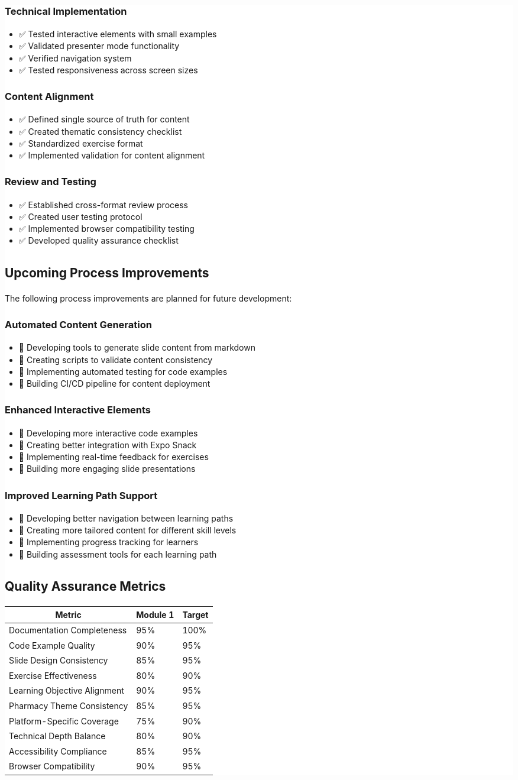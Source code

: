 ### Technical Implementation
- ✅ Tested interactive elements with small examples
- ✅ Validated presenter mode functionality
- ✅ Verified navigation system
- ✅ Tested responsiveness across screen sizes

### Content Alignment
- ✅ Defined single source of truth for content
- ✅ Created thematic consistency checklist
- ✅ Standardized exercise format
- ✅ Implemented validation for content alignment

### Review and Testing
- ✅ Established cross-format review process
- ✅ Created user testing protocol
- ✅ Implemented browser compatibility testing
- ✅ Developed quality assurance checklist

## Upcoming Process Improvements

The following process improvements are planned for future development:

### Automated Content Generation
- 🔄 Developing tools to generate slide content from markdown
- 🔄 Creating scripts to validate content consistency
- 🔄 Implementing automated testing for code examples
- 🔄 Building CI/CD pipeline for content deployment

### Enhanced Interactive Elements
- 🔄 Developing more interactive code examples
- 🔄 Creating better integration with Expo Snack
- 🔄 Implementing real-time feedback for exercises
- 🔄 Building more engaging slide presentations

### Improved Learning Path Support
- 🔄 Developing better navigation between learning paths
- 🔄 Creating more tailored content for different skill levels
- 🔄 Implementing progress tracking for learners
- 🔄 Building assessment tools for each learning path

## Quality Assurance Metrics

| Metric | Module 1 | Target |
|--------|----------|--------|
| Documentation Completeness | 95% | 100% |
| Code Example Quality | 90% | 95% |
| Slide Design Consistency | 85% | 95% |
| Exercise Effectiveness | 80% | 90% |
| Learning Objective Alignment | 90% | 95% |
| Pharmacy Theme Consistency | 85% | 95% |
| Platform-Specific Coverage | 75% | 90% |
| Technical Depth Balance | 80% | 90% |
| Accessibility Compliance | 85% | 95% |
| Browser Compatibility | 90% | 95% |
